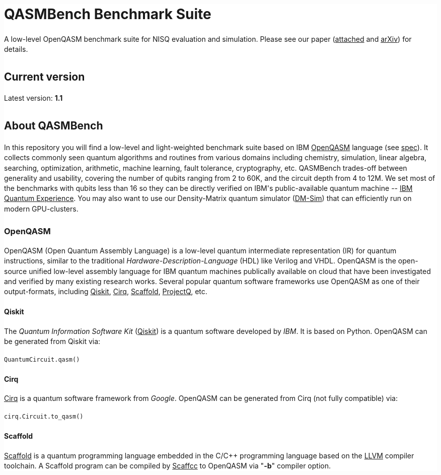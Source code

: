 # QASMBench Benchmark Suite

A low-level OpenQASM benchmark suite for NISQ evaluation and simulation. Please see our paper ([attached](qasmbench.pdf) and [arXiv](https://arxiv.org/abs/2005.13018)) for details.

## Current version

Latest version: **1.1**

## About QASMBench

In this repository you will find a low-level and light-weighted benchmark suite based on IBM [OpenQASM](https://github.com/Qiskit/openqasm) language (see [spec](https://arxiv.org/pdf/1707.03429.pdf)). It collects commonly seen quantum algorithms and routines from various domains including chemistry, simulation, linear algebra, searching, optimization, arithmetic, machine learning, fault tolerance, cryptography, etc. QASMBench trades-off between generality and usability, covering the number of qubits ranging from 2 to 60K, and the circuit depth from 4 to 12M. We set most of the benchmarks with qubits less than 16 so they can be directly verified on IBM's public-available quantum machine -- [IBM Quantum Experience](https://quantum-computing.ibm.com/). You may also want to use our Density-Matrix quantum simulator ([DM-Sim](https://github.com/pnnl/DM-Sim)) that can efficiently run on modern GPU-clusters. 


### OpenQASM

OpenQASM (Open Quantum Assembly Language) is a low-level quantum intermediate representation (IR) for quantum instructions, similar to the traditional *Hardware-Description-Language* (HDL) like Verilog and VHDL. OpenQASM is the open-source unified low-level assembly language for IBM quantum machines publically available on cloud that have been investigated and verified by many existing research works. Several popular quantum software frameworks use OpenQASM as one of their output-formats, including [Qiskit](https://github.com/Qiskit/qiskit), [Cirq](https://github.com/quantumlib/cirq), [Scaffold](https://github.com/epiqc/ScaffCC), [ProjectQ](https://github.com/ProjectQ-Framework/ProjectQ), etc.

#### Qiskit
The *Quantum Information Software Kit* ([Qiskit](https://github.com/Qiskit/qiskit)) is a quantum software developed by *IBM*. It is based on Python. OpenQASM can be generated from Qiskit via:
```text
QuantumCircuit.qasm()
```

#### Cirq
[Cirq](https://github.com/quantumlib/cirq) is a quantum software framework from *Google*. OpenQASM can be generated from Cirq (not fully compatible) via:
```text
cirq.Circuit.to_qasm()
```

#### Scaffold
[Scaffold](https://github.com/epiqc/ScaffCC) is a quantum programming language embedded in the C/C++ programming language based on the [LLVM](https://github.com/llvm/llvm-project) compiler toolchain. A Scaffold program can be compiled by [Scaffcc](https://arxiv.org/pdf/1507.01902.pdf) to OpenQASM via "**-b**" compiler option.
